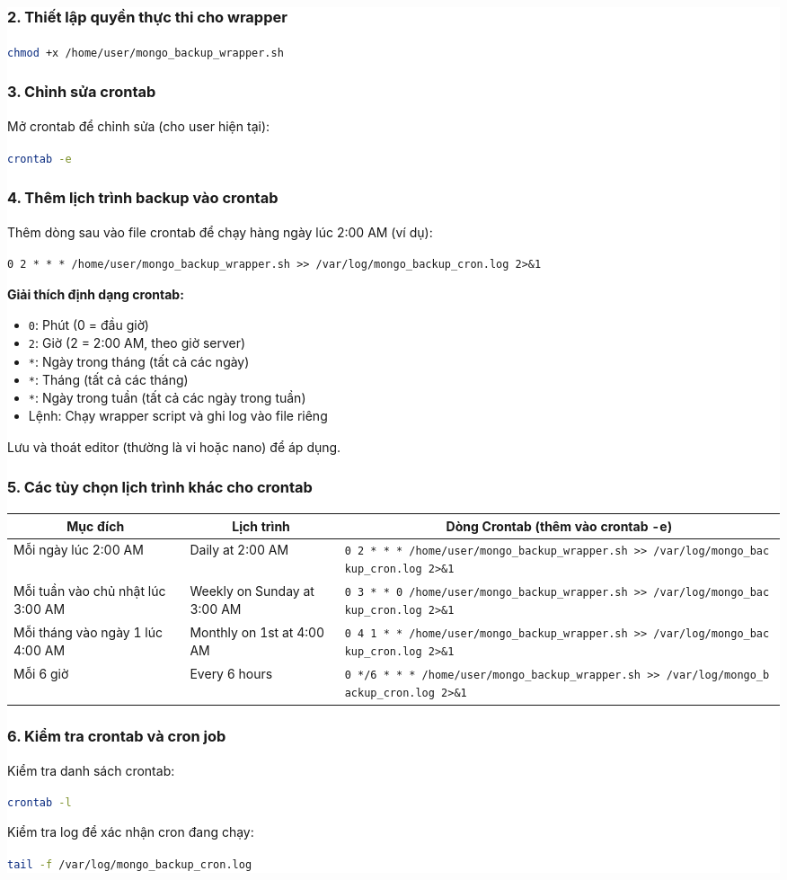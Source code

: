### 2. Thiết lập quyền thực thi cho wrapper

```bash
chmod +x /home/user/mongo_backup_wrapper.sh
```

### 3. Chỉnh sửa crontab

Mở crontab để chỉnh sửa (cho user hiện tại):

```bash
crontab -e
```

### 4. Thêm lịch trình backup vào crontab

Thêm dòng sau vào file crontab để chạy hàng ngày lúc 2:00 AM (ví dụ):

```
0 2 * * * /home/user/mongo_backup_wrapper.sh >> /var/log/mongo_backup_cron.log 2>&1
```

**Giải thích định dạng crontab:**
- `0`: Phút (0 = đầu giờ)
- `2`: Giờ (2 = 2:00 AM, theo giờ server)
- `*`: Ngày trong tháng (tất cả các ngày)
- `*`: Tháng (tất cả các tháng)
- `*`: Ngày trong tuần (tất cả các ngày trong tuần)
- Lệnh: Chạy wrapper script và ghi log vào file riêng

Lưu và thoát editor (thường là vi hoặc nano) để áp dụng.

### 5. Các tùy chọn lịch trình khác cho crontab

| Mục đích | Lịch trình | Dòng Crontab (thêm vào crontab -e) |
|---------|------------|---------------|
| Mỗi ngày lúc 2:00 AM | Daily at 2:00 AM | `0 2 * * * /home/user/mongo_backup_wrapper.sh >> /var/log/mongo_backup_cron.log 2>&1` |
| Mỗi tuần vào chủ nhật lúc 3:00 AM | Weekly on Sunday at 3:00 AM | `0 3 * * 0 /home/user/mongo_backup_wrapper.sh >> /var/log/mongo_backup_cron.log 2>&1` |
| Mỗi tháng vào ngày 1 lúc 4:00 AM | Monthly on 1st at 4:00 AM | `0 4 1 * * /home/user/mongo_backup_wrapper.sh >> /var/log/mongo_backup_cron.log 2>&1` |
| Mỗi 6 giờ | Every 6 hours | `0 */6 * * * /home/user/mongo_backup_wrapper.sh >> /var/log/mongo_backup_cron.log 2>&1` |

### 6. Kiểm tra crontab và cron job

Kiểm tra danh sách crontab:

```bash
crontab -l
```

Kiểm tra log để xác nhận cron đang chạy:

```bash
tail -f /var/log/mongo_backup_cron.log
```
